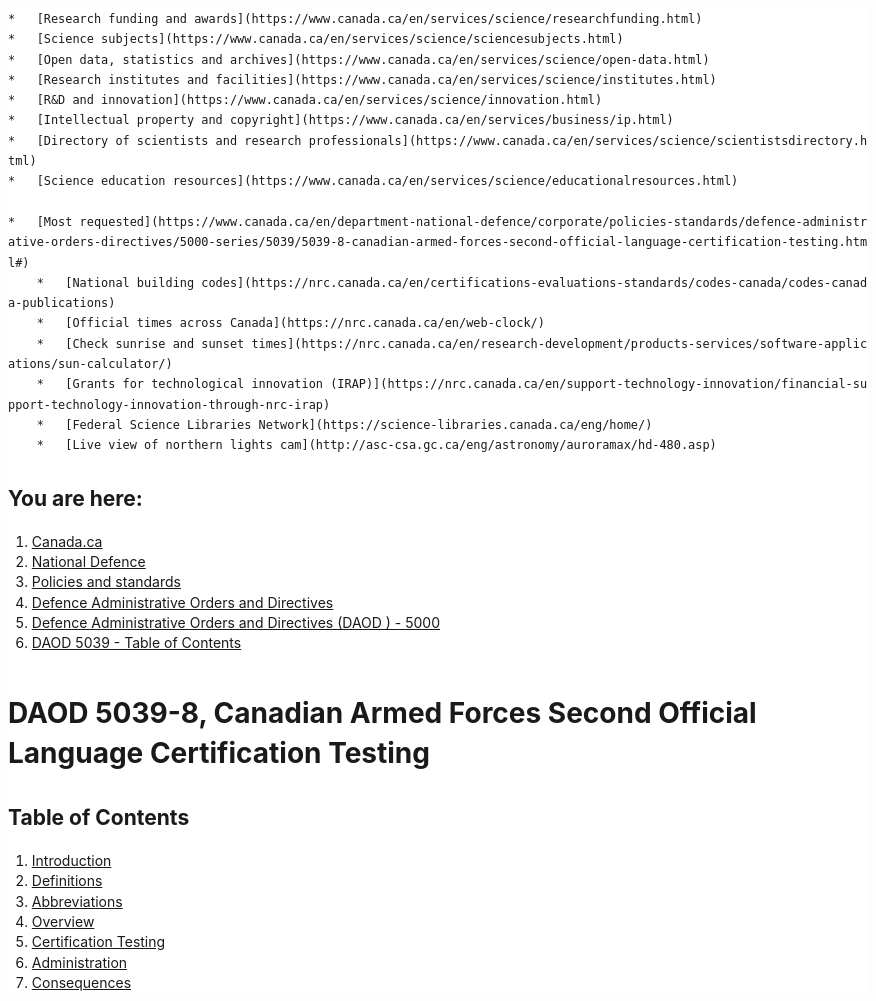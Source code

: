     *   [Research funding and awards](https://www.canada.ca/en/services/science/researchfunding.html)
    *   [Science subjects](https://www.canada.ca/en/services/science/sciencesubjects.html)
    *   [Open data, statistics and archives](https://www.canada.ca/en/services/science/open-data.html)
    *   [Research institutes and facilities](https://www.canada.ca/en/services/science/institutes.html)
    *   [R&D and innovation](https://www.canada.ca/en/services/science/innovation.html)
    *   [Intellectual property and copyright](https://www.canada.ca/en/services/business/ip.html)
    *   [Directory of scientists and research professionals](https://www.canada.ca/en/services/science/scientistsdirectory.html)
    *   [Science education resources](https://www.canada.ca/en/services/science/educationalresources.html)
    
    *   [Most requested](https://www.canada.ca/en/department-national-defence/corporate/policies-standards/defence-administrative-orders-directives/5000-series/5039/5039-8-canadian-armed-forces-second-official-language-certification-testing.html#)
        *   [National building codes](https://nrc.canada.ca/en/certifications-evaluations-standards/codes-canada/codes-canada-publications)
        *   [Official times across Canada](https://nrc.canada.ca/en/web-clock/)
        *   [Check sunrise and sunset times](https://nrc.canada.ca/en/research-development/products-services/software-applications/sun-calculator/)
        *   [Grants for technological innovation (IRAP)](https://nrc.canada.ca/en/support-technology-innovation/financial-support-technology-innovation-through-nrc-irap)
        *   [Federal Science Libraries Network](https://science-libraries.canada.ca/eng/home/)
        *   [Live view of northern lights cam](http://asc-csa.gc.ca/eng/astronomy/auroramax/hd-480.asp)

You are here:
-------------

1.  [Canada.ca](https://www.canada.ca/en.html)
2.  [National Defence](https://www.canada.ca/en/department-national-defence.html)
3.  [Policies and standards](https://www.canada.ca/en/department-national-defence/corporate/policies-standards.html)
4.  [Defence Administrative Orders and Directives](https://www.canada.ca/en/department-national-defence/corporate/policies-standards/defence-administrative-orders-directives.html)
5.  [Defence Administrative Orders and Directives (DAOD ) - 5000](https://www.canada.ca/en/department-national-defence/corporate/policies-standards/defence-administrative-orders-directives/5000-series.html)
6.  [DAOD 5039 - Table of Contents](https://www.canada.ca/en/department-national-defence/corporate/policies-standards/defence-administrative-orders-directives/5000-series/5039.html)

DAOD 5039-8, Canadian Armed Forces Second Official Language Certification Testing
=================================================================================

Table of Contents
-----------------

1.  [Introduction](https://www.canada.ca/en/department-national-defence/corporate/policies-standards/defence-administrative-orders-directives/5000-series/5039/5039-8-canadian-armed-forces-second-official-language-certification-testing.html#int)
2.  [Definitions](https://www.canada.ca/en/department-national-defence/corporate/policies-standards/defence-administrative-orders-directives/5000-series/5039/5039-8-canadian-armed-forces-second-official-language-certification-testing.html#def)
3.  [Abbreviations](https://www.canada.ca/en/department-national-defence/corporate/policies-standards/defence-administrative-orders-directives/5000-series/5039/5039-8-canadian-armed-forces-second-official-language-certification-testing.html#abb)
4.  [Overview](https://www.canada.ca/en/department-national-defence/corporate/policies-standards/defence-administrative-orders-directives/5000-series/5039/5039-8-canadian-armed-forces-second-official-language-certification-testing.html#ove)
5.  [Certification Testing](https://www.canada.ca/en/department-national-defence/corporate/policies-standards/defence-administrative-orders-directives/5000-series/5039/5039-8-canadian-armed-forces-second-official-language-certification-testing.html#ct)
6.  [Administration](https://www.canada.ca/en/department-national-defence/corporate/policies-standards/defence-administrative-orders-directives/5000-series/5039/5039-8-canadian-armed-forces-second-official-language-certification-testing.html#adm)
7.  [Consequences](https://www.canada.ca/en/department-national-defence/corporate/policies-standards/defence-administrative-orders-directives/5000-series/5039/5039-8-canadian-armed-forces-second-official-language-certification-testing.html#con)
